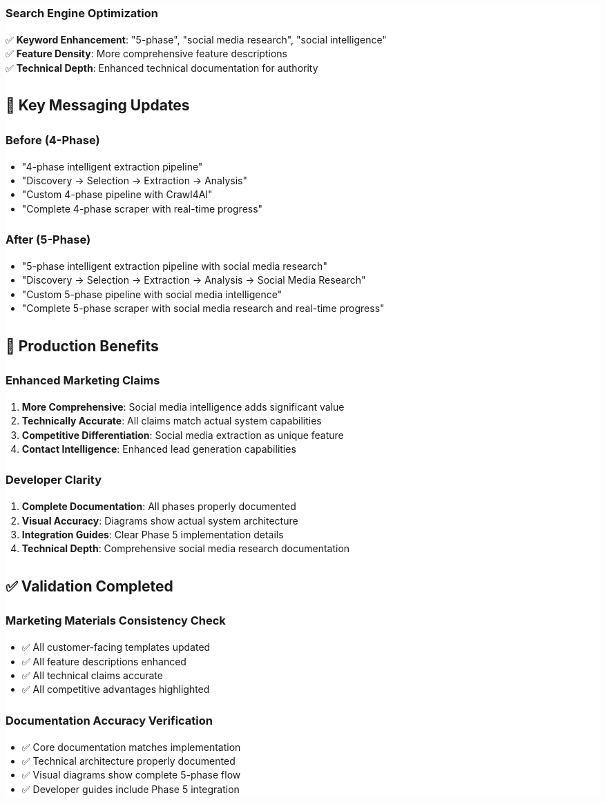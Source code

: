 ### **Search Engine Optimization**
✅ **Keyword Enhancement**: "5-phase", "social media research", "social intelligence"  
✅ **Feature Density**: More comprehensive feature descriptions  
✅ **Technical Depth**: Enhanced technical documentation for authority  

## 🎯 Key Messaging Updates

### **Before (4-Phase)**
- "4-phase intelligent extraction pipeline"
- "Discovery → Selection → Extraction → Analysis"
- "Custom 4-phase pipeline with Crawl4AI"
- "Complete 4-phase scraper with real-time progress"

### **After (5-Phase)**
- "5-phase intelligent extraction pipeline with social media research"
- "Discovery → Selection → Extraction → Analysis → Social Media Research"
- "Custom 5-phase pipeline with social media intelligence"
- "Complete 5-phase scraper with social media research and real-time progress"

## 🚀 Production Benefits

### **Enhanced Marketing Claims**
1. **More Comprehensive**: Social media intelligence adds significant value
2. **Technically Accurate**: All claims match actual system capabilities  
3. **Competitive Differentiation**: Social media extraction as unique feature
4. **Contact Intelligence**: Enhanced lead generation capabilities

### **Developer Clarity**
1. **Complete Documentation**: All phases properly documented
2. **Visual Accuracy**: Diagrams show actual system architecture
3. **Integration Guides**: Clear Phase 5 implementation details
4. **Technical Depth**: Comprehensive social media research documentation

## ✅ Validation Completed

### **Marketing Materials Consistency Check**
- ✅ All customer-facing templates updated
- ✅ All feature descriptions enhanced
- ✅ All technical claims accurate
- ✅ All competitive advantages highlighted

### **Documentation Accuracy Verification**
- ✅ Core documentation matches implementation
- ✅ Technical architecture properly documented
- ✅ Visual diagrams show complete 5-phase flow
- ✅ Developer guides include Phase 5 integration
